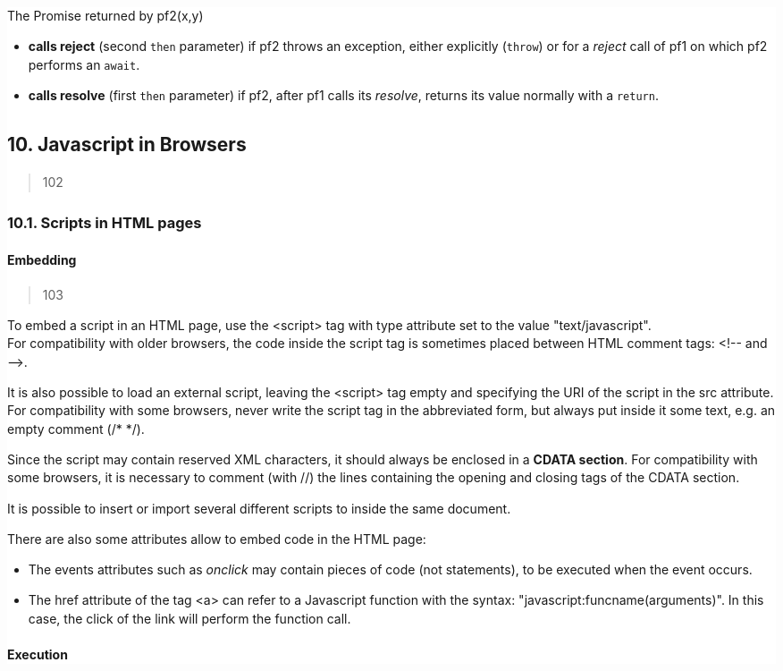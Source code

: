 The Promise returned by pf2(x,y)    

- **calls reject** (second `then` parameter) if pf2 throws an exception, either explicitly (`throw`) or for a  *reject* call of pf1 on which pf2 performs an `await`. 

- **calls resolve**  (first `then` parameter) if pf2, after pf1 calls its   *resolve*, returns its value normally with a `return`. 





## 10. Javascript in Browsers




> 102 





### 10.1. Scripts in HTML pages

####  Embedding




> 103





To embed a script in an HTML page, use the \<script\> tag with type attribute set to the value "text/javascript".   
For compatibility with older browsers, the code inside the script tag is sometimes placed between HTML comment tags: \<!-- and --\>. 

It is also possible to load an external script, leaving the \<script\> tag empty and specifying the URI of the script in the src attribute.   
For compatibility with some browsers, never write the script tag in the abbreviated form, but always put inside it some text, e.g. an empty comment (/\* \*/). 

Since the script may contain reserved XML characters, it should always be enclosed in a **CDATA section**. 
For compatibility with some browsers, it is necessary to comment (with //) the lines containing the opening and closing tags of the CDATA section. 

It is possible to insert or import several different scripts to inside the same document. 

There are also some attributes allow to embed code in the HTML page: 

- The events attributes such as *onclick* may contain pieces of code (not statements), to be executed when the event occurs.   

- The href attribute of the tag \<a\> can refer to a Javascript function with the syntax: "javascript:funcname(arguments)". In this case, the click of the link will perform the function call. 





####  Execution
